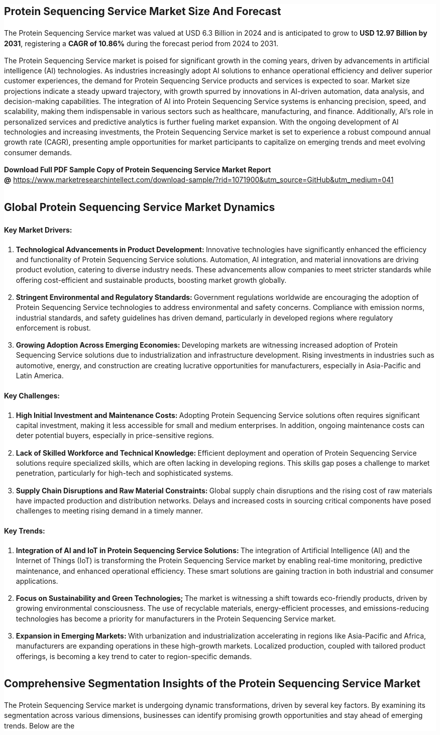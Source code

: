 <h2>Protein Sequencing Service Market Size And Forecast</h2><p>The Protein Sequencing Service market was valued at USD 6.3 Billion in 2024 and is anticipated to grow to <strong>USD 12.97 Billion by 2031</strong>, registering a <strong>CAGR of 10.86%</strong> during the forecast period from 2024 to 2031.</p><p>The Protein Sequencing Service market is poised for significant growth in the coming years, driven by advancements in artificial intelligence (AI) technologies. As industries increasingly adopt AI solutions to enhance operational efficiency and deliver superior customer experiences, the demand for Protein Sequencing Service products and services is expected to soar. Market size projections indicate a steady upward trajectory, with growth spurred by innovations in AI-driven automation, data analysis, and decision-making capabilities. The integration of AI into Protein Sequencing Service systems is enhancing precision, speed, and scalability, making them indispensable in various sectors such as healthcare, manufacturing, and finance. Additionally, AI’s role in personalized services and predictive analytics is further fueling market expansion. With the ongoing development of AI technologies and increasing investments, the Protein Sequencing Service market is set to experience a robust compound annual growth rate (CAGR), presenting ample opportunities for market participants to capitalize on emerging trends and meet evolving consumer demands.</p><p><strong>Download Full PDF Sample Copy of Protein Sequencing Service Market Report @</strong>&nbsp;<a href="https://www.marketresearchintellect.com/download-sample/?rid=1071900&amp;utm_source=GitHub&amp;utm_medium=041">https://www.marketresearchintellect.com/download-sample/?rid=1071900&amp;utm_source=GitHub&amp;utm_medium=041</a></p><h2>Global Protein Sequencing Service Market Dynamics</h2><h4><strong>Key Market Drivers:</strong></h4><ol><li><p><strong>Technological Advancements in Product Development:&nbsp;</strong>Innovative technologies have significantly enhanced the efficiency and functionality of Protein Sequencing Service solutions. Automation, AI integration, and material innovations are driving product evolution, catering to diverse industry needs. These advancements allow companies to meet stricter standards while offering cost-efficient and sustainable products, boosting market growth globally.</p></li><li><p><strong>Stringent Environmental and Regulatory Standards:&nbsp;</strong>Government regulations worldwide are encouraging the adoption of Protein Sequencing Service technologies to address environmental and safety concerns. Compliance with emission norms, industrial standards, and safety guidelines has driven demand, particularly in developed regions where regulatory enforcement is robust.</p></li><li><p><strong>Growing Adoption Across Emerging Economies:&nbsp;</strong>Developing markets are witnessing increased adoption of Protein Sequencing Service solutions due to industrialization and infrastructure development. Rising investments in industries such as automotive, energy, and construction are creating lucrative opportunities for manufacturers, especially in Asia-Pacific and Latin America.</p></li></ol><h4><strong>Key Challenges:</strong></h4><ol><li><p><strong>High Initial Investment and Maintenance Costs:&nbsp;</strong>Adopting Protein Sequencing Service solutions often requires significant capital investment, making it less accessible for small and medium enterprises. In addition, ongoing maintenance costs can deter potential buyers, especially in price-sensitive regions.</p></li><li><p><strong>Lack of Skilled Workforce and Technical Knowledge:&nbsp;</strong>Efficient deployment and operation of Protein Sequencing Service solutions require specialized skills, which are often lacking in developing regions. This skills gap poses a challenge to market penetration, particularly for high-tech and sophisticated systems.</p></li><li><p><strong>Supply Chain Disruptions and Raw Material Constraints:&nbsp;</strong>Global supply chain disruptions and the rising cost of raw materials have impacted production and distribution networks. Delays and increased costs in sourcing critical components have posed challenges to meeting rising demand in a timely manner.</p></li></ol><h4><strong>Key Trends:</strong></h4><ol><li><p><strong>Integration of AI and IoT in Protein Sequencing Service Solutions:&nbsp;</strong>The integration of Artificial Intelligence (AI) and the Internet of Things (IoT) is transforming the Protein Sequencing Service market by enabling real-time monitoring, predictive maintenance, and enhanced operational efficiency. These smart solutions are gaining traction in both industrial and consumer applications.</p></li><li><p><strong>Focus on Sustainability and Green Technologies;&nbsp;</strong>The market is witnessing a shift towards eco-friendly products, driven by growing environmental consciousness. The use of recyclable materials, energy-efficient processes, and emissions-reducing technologies has become a priority for manufacturers in the Protein Sequencing Service market.</p></li><li><p><strong>Expansion in Emerging Markets:&nbsp;</strong>With urbanization and industrialization accelerating in regions like Asia-Pacific and Africa, manufacturers are expanding operations in these high-growth markets. Localized production, coupled with tailored product offerings, is becoming a key trend to cater to region-specific demands.</p></li></ol><div class="article-main__content" data-test-id="publishing-text-block"><h2>Comprehensive Segmentation Insights of the Protein Sequencing Service Market</h2><p>The Protein Sequencing Service market is undergoing dynamic transformations, driven by several key factors. By examining its segmentation across various dimensions, businesses can identify promising growth opportunities and stay ahead of emerging trends. Below are the